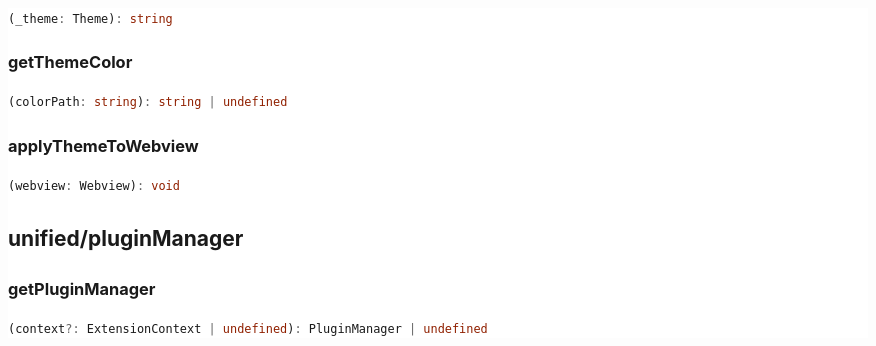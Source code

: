 

```typescript
(_theme: Theme): string
```

### getThemeColor



```typescript
(colorPath: string): string | undefined
```

### applyThemeToWebview



```typescript
(webview: Webview): void
```

## unified/pluginManager

### getPluginManager



```typescript
(context?: ExtensionContext | undefined): PluginManager | undefined
```

